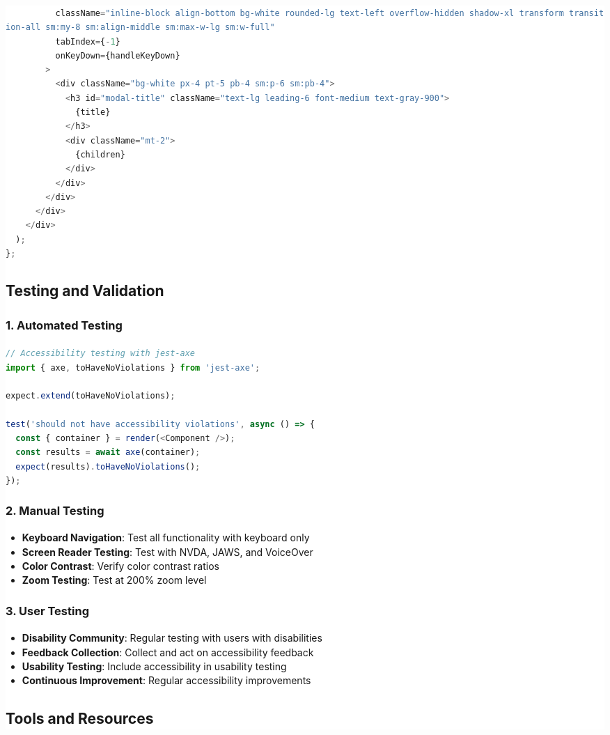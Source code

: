 ```typescript
          className="inline-block align-bottom bg-white rounded-lg text-left overflow-hidden shadow-xl transform transition-all sm:my-8 sm:align-middle sm:max-w-lg sm:w-full"
          tabIndex={-1}
          onKeyDown={handleKeyDown}
        >
          <div className="bg-white px-4 pt-5 pb-4 sm:p-6 sm:pb-4">
            <h3 id="modal-title" className="text-lg leading-6 font-medium text-gray-900">
              {title}
            </h3>
            <div className="mt-2">
              {children}
            </div>
          </div>
        </div>
      </div>
    </div>
  );
};
```

## Testing and Validation

### 1. Automated Testing
```typescript
// Accessibility testing with jest-axe
import { axe, toHaveNoViolations } from 'jest-axe';

expect.extend(toHaveNoViolations);

test('should not have accessibility violations', async () => {
  const { container } = render(<Component />);
  const results = await axe(container);
  expect(results).toHaveNoViolations();
});
```

### 2. Manual Testing
- **Keyboard Navigation**: Test all functionality with keyboard only
- **Screen Reader Testing**: Test with NVDA, JAWS, and VoiceOver
- **Color Contrast**: Verify color contrast ratios
- **Zoom Testing**: Test at 200% zoom level

### 3. User Testing
- **Disability Community**: Regular testing with users with disabilities
- **Feedback Collection**: Collect and act on accessibility feedback
- **Usability Testing**: Include accessibility in usability testing
- **Continuous Improvement**: Regular accessibility improvements

## Tools and Resources
